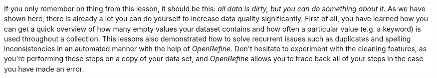 If you only remember on thing from this lesson, it should be this: *all
data is dirty, but you can do something about it.* As we have shown
here, there is already a lot you can do yourself to increase data
quality significantly. First of all, you have learned how you can get a
quick overview of how many empty values your dataset contains and how
often a particular value (e.g. a keyword) is used throughout a
collection. This lessons also demonstrated how to solve recurrent issues
such as duplicates and spelling inconsistencies in an automated manner
with the help of *OpenRefine*. Don't hesitate to experiment with the
cleaning features, as you're performing these steps on a copy of your
data set, and *OpenRefine* allows you to trace back all of your steps in
the case you have made an error.

  [*OpenRefine*]: http://openrefine.org "OpenRefine"
  [Powerhouse museum]: http://www.powerhousemuseum.com
    "Powerhouse museum"
  [*Potter’s Wheel ABC*]: http://control.cs.berkeley.edu/abc/
    "Potter's Wheel ABC "
  [*Wrangler*]: http://vis.stanford.edu/papers/wrangler/ "Wrangler"
  [data profiling]: http://en.wikipedia.org/wiki/Data_profiling
  [named-entity recognition]: http://en.wikipedia.org/wiki/Named-entity_recognition
  [Library of Congress]: http://www.loc.gov/index.html
    "Library of Congress"
  [OCLC]: http://www.oclc.org/home.en.html "OCLC"
  [website]: http://www.powerhousemuseum.com/collection/database/download.php
    "website"
  [Creative Commons Attribution Share Alike (CCASA) license]: http://creativecommons.org/licenses/by-nc/2.5/au/
  [Controlled vocabulary]: http://en.wikipedia.org/wiki/Controlled_vocabulary
  [Linked Data]: http://en.wikipedia.org/wiki/Linked_data
  [Download OpenRefine]: http://openrefine.org/#download_openrefine
  [FreeYourMetadata website]: http://data.freeyourmetadata.org/powerhouse-museum/
  [phm-collection]: /assets/phm-collection.tsv
  [initial OpenRefine project]: http://data.freeyourmetadata.org/powerhouse-museum/phm-collection.google-refine.tar.gz
  [Powerhouse Museum Website]: /images/powerhouseScreenshot.png
  [facet]: http://en.wikipedia.org/wiki/Faceted_search
  [Screenshot of OpenRefine Example]: /images/overviewOfSomeClusters.png
  [GREL documentation]: https://github.com/OpenRefine/OpenRefine/wiki/GREL-Functions
  [regular expression]: http://en.wikipedia.org/wiki/Regular_expression
    "Regular Expressions"
  [CSV]: http://en.wikipedia.org/wiki/Comma-separated_values
  [RDF Refine extension]: http://web.archive.org/web/20180113121435/http://refine.deri.ie/docs
  [NER extension]: https://github.com/RubenVerborgh/Refine-NER-Extension
